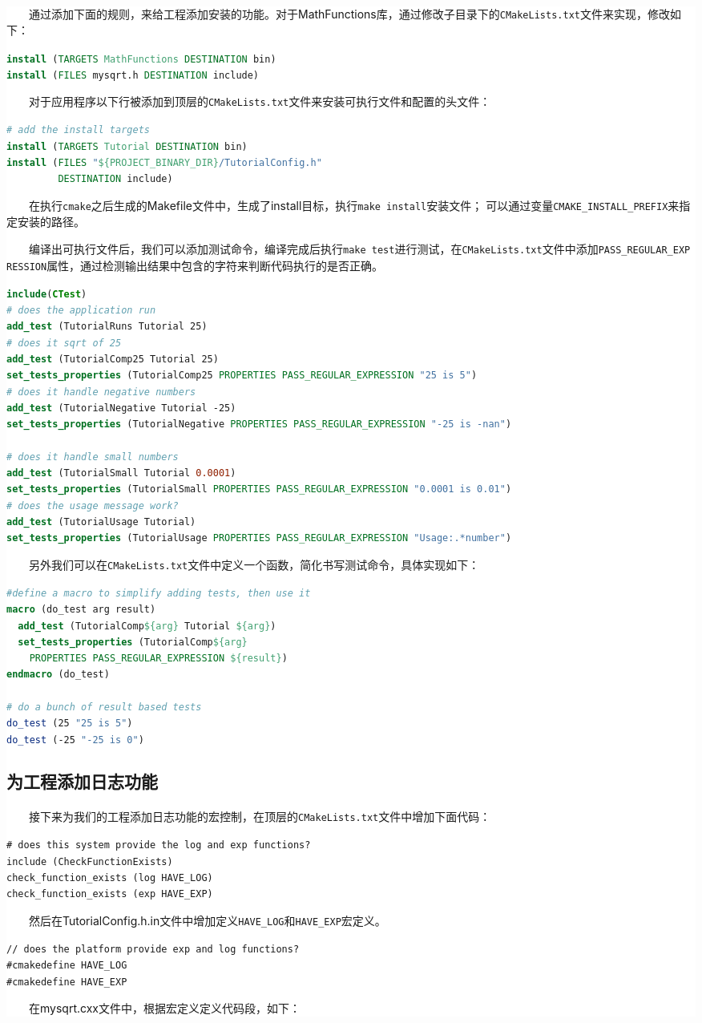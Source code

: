&emsp;&emsp;通过添加下面的规则，来给工程添加安装的功能。对于MathFunctions库，通过修改子目录下的`CMakeLists.txt`文件来实现，修改如下：
``` cmake
install (TARGETS MathFunctions DESTINATION bin)
install (FILES mysqrt.h DESTINATION include)
```
&emsp;&emsp;对于应用程序以下行被添加到顶层的`CMakeLists.txt`文件来安装可执行文件和配置的头文件：
``` cmake
# add the install targets
install (TARGETS Tutorial DESTINATION bin)
install (FILES "${PROJECT_BINARY_DIR}/TutorialConfig.h"
         DESTINATION include)
```
&emsp;&emsp;在执行`cmake`之后生成的Makefile文件中，生成了install目标，执行`make install`安装文件；
可以通过变量`CMAKE_INSTALL_PREFIX`来指定安装的路径。

&emsp;&emsp;编译出可执行文件后，我们可以添加测试命令，编译完成后执行`make test`进行测试，在`CMakeLists.txt`文件中添加`PASS_REGULAR_EXPRESSION`属性，通过检测输出结果中包含的字符来判断代码执行的是否正确。
``` cmake
include(CTest)
# does the application run
add_test (TutorialRuns Tutorial 25)
# does it sqrt of 25
add_test (TutorialComp25 Tutorial 25)
set_tests_properties (TutorialComp25 PROPERTIES PASS_REGULAR_EXPRESSION "25 is 5")
# does it handle negative numbers
add_test (TutorialNegative Tutorial -25)
set_tests_properties (TutorialNegative PROPERTIES PASS_REGULAR_EXPRESSION "-25 is -nan")

# does it handle small numbers
add_test (TutorialSmall Tutorial 0.0001)
set_tests_properties (TutorialSmall PROPERTIES PASS_REGULAR_EXPRESSION "0.0001 is 0.01")
# does the usage message work?
add_test (TutorialUsage Tutorial)
set_tests_properties (TutorialUsage PROPERTIES PASS_REGULAR_EXPRESSION "Usage:.*number")
```

&emsp;&emsp;另外我们可以在`CMakeLists.txt`文件中定义一个函数，简化书写测试命令，具体实现如下：
``` cmake
#define a macro to simplify adding tests, then use it
macro (do_test arg result)
  add_test (TutorialComp${arg} Tutorial ${arg})
  set_tests_properties (TutorialComp${arg}
    PROPERTIES PASS_REGULAR_EXPRESSION ${result})
endmacro (do_test)

# do a bunch of result based tests
do_test (25 "25 is 5")
do_test (-25 "-25 is 0")
```

## 为工程添加日志功能

&emsp;&emsp;接下来为我们的工程添加日志功能的宏控制，在顶层的`CMakeLists.txt`文件中增加下面代码：
```
# does this system provide the log and exp functions?
include (CheckFunctionExists)
check_function_exists (log HAVE_LOG)
check_function_exists (exp HAVE_EXP)
```
&emsp;&emsp;然后在TutorialConfig.h.in文件中增加定义`HAVE_LOG`和`HAVE_EXP`宏定义。
```
// does the platform provide exp and log functions?
#cmakedefine HAVE_LOG
#cmakedefine HAVE_EXP
```
&emsp;&emsp;在mysqrt.cxx文件中，根据宏定义定义代码段，如下：
```
```